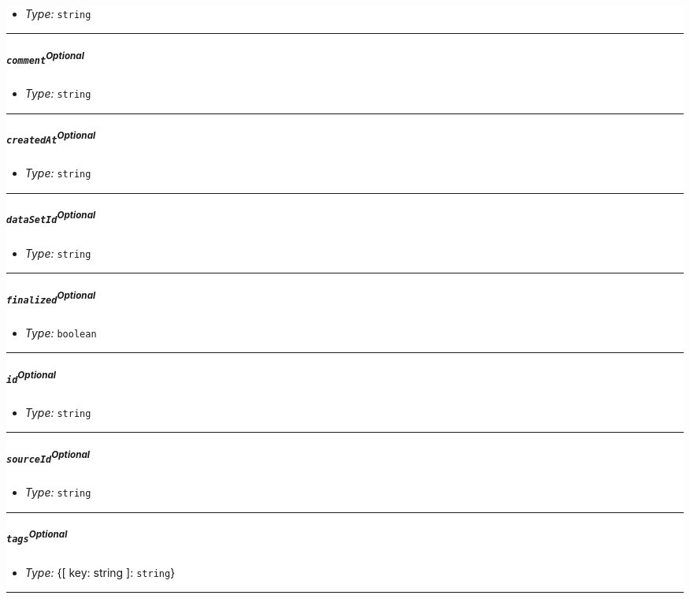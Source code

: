 - *Type:* `string`

---

##### `comment`<sup>Optional</sup> <a name="aws-cdk-sdk.dataexchange.DataExchangeGetRevisionResponse.property.comment"></a>

- *Type:* `string`

---

##### `createdAt`<sup>Optional</sup> <a name="aws-cdk-sdk.dataexchange.DataExchangeGetRevisionResponse.property.createdAt"></a>

- *Type:* `string`

---

##### `dataSetId`<sup>Optional</sup> <a name="aws-cdk-sdk.dataexchange.DataExchangeGetRevisionResponse.property.dataSetId"></a>

- *Type:* `string`

---

##### `finalized`<sup>Optional</sup> <a name="aws-cdk-sdk.dataexchange.DataExchangeGetRevisionResponse.property.finalized"></a>

- *Type:* `boolean`

---

##### `id`<sup>Optional</sup> <a name="aws-cdk-sdk.dataexchange.DataExchangeGetRevisionResponse.property.id"></a>

- *Type:* `string`

---

##### `sourceId`<sup>Optional</sup> <a name="aws-cdk-sdk.dataexchange.DataExchangeGetRevisionResponse.property.sourceId"></a>

- *Type:* `string`

---

##### `tags`<sup>Optional</sup> <a name="aws-cdk-sdk.dataexchange.DataExchangeGetRevisionResponse.property.tags"></a>

- *Type:* {[ key: string ]: `string`}

---
